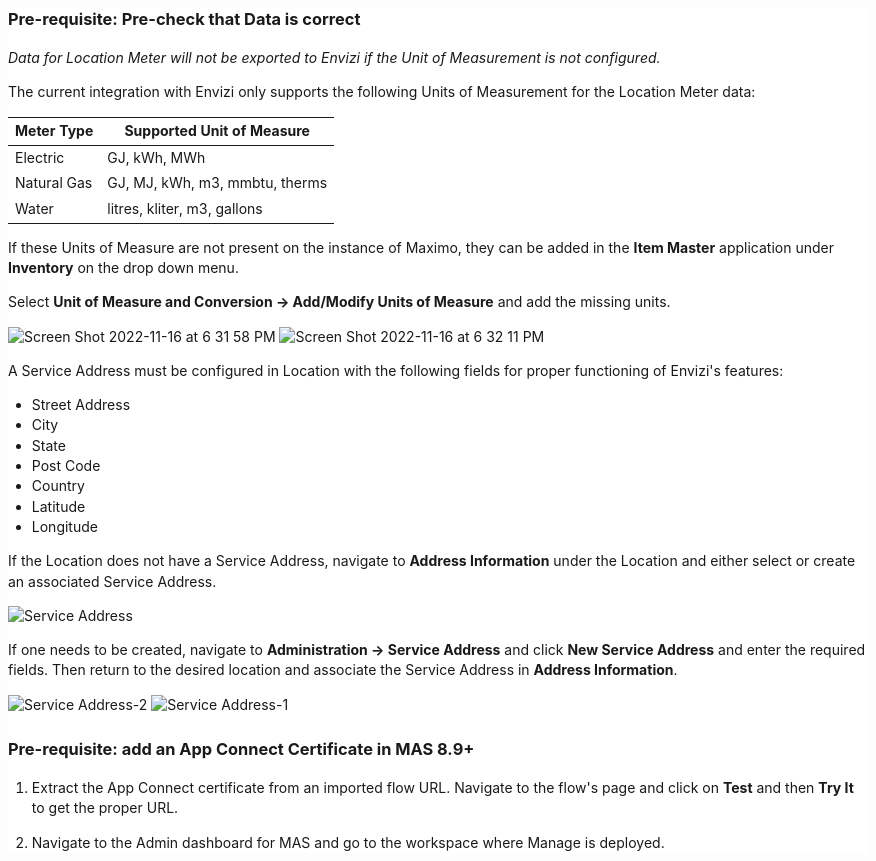### **Pre-requisite: Pre-check that Data is correct**

*Data for Location Meter will not be exported to Envizi if the Unit of Measurement is not configured.*

The current integration with Envizi only supports the following Units of Measurement for the Location Meter data:

Meter Type | Supported Unit of Measure
-- | --
Electric | GJ, kWh, MWh
Natural Gas | GJ, MJ, kWh, m3, mmbtu, therms
Water | litres, kliter, m3, gallons

If these Units of Measure are not present on the instance of Maximo, they can be added in the **Item Master** application under **Inventory** on the drop down menu.

Select **Unit of Measure and Conversion -> Add/Modify Units of Measure** and add the missing units.

<img width="800" alt="Screen Shot 2022-11-16 at 6 31 58 PM" src="https://media.github.ibm.com/user/348712/files/0570811c-9472-4bb8-9208-9d20d50f78fe">
<img width="800" alt="Screen Shot 2022-11-16 at 6 32 11 PM" src="https://media.github.ibm.com/user/348712/files/62ba84ab-d29a-4349-b546-290cd61c075e">

A Service Address must be configured in Location with the following fields for proper functioning of Envizi's features:

- Street Address
- City
- State
- Post Code
- Country
- Latitude
- Longitude

If the Location does not have a Service Address, navigate to **Address Information** under the Location and either select or create an associated Service Address.

<img width="800" alt="Service Address" src="https://media.github.ibm.com/user/348712/files/e6d257ba-d8da-458f-858b-d2077c7a8481">

If one needs to be created, navigate to **Administration -> Service Address** and click **New Service Address** and enter the required fields. Then return to the desired location and associate the Service Address in **Address Information**.

<img width="800" alt="Service Address-2" src="https://media.github.ibm.com/user/348712/files/a0b4fabe-dbb9-48c8-9f08-2d893bc35a47">
<img width="800" alt="Service Address-1" src="https://media.github.ibm.com/user/348712/files/a4dbdcda-3c6a-4d70-a751-ee0c9863454b">

### **Pre-requisite: add an App Connect Certificate in MAS 8.9+**

1. Extract the App Connect certificate from an imported flow URL. Navigate to the flow's page and click on **Test** and then **Try It** to get the proper URL.

2. Navigate to the Admin dashboard for MAS and go to the workspace where Manage is deployed.

